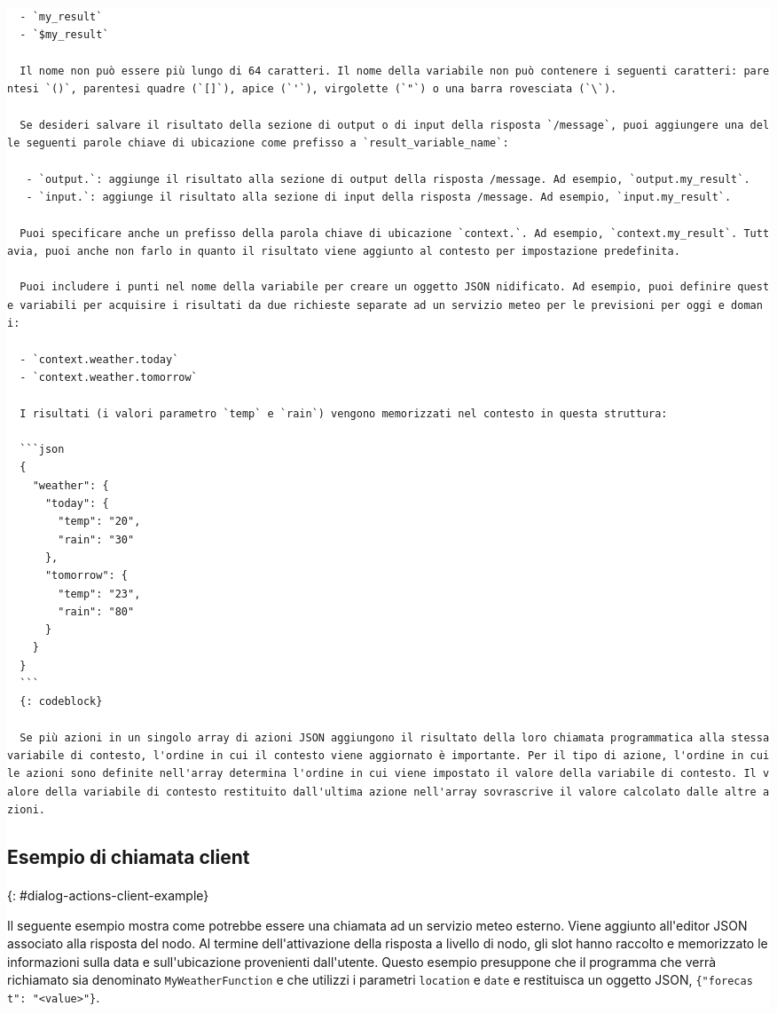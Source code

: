       - `my_result`
      - `$my_result`

      Il nome non può essere più lungo di 64 caratteri. Il nome della variabile non può contenere i seguenti caratteri: parentesi `()`, parentesi quadre (`[]`), apice (`'`), virgolette (`"`) o una barra rovesciata (`\`).

      Se desideri salvare il risultato della sezione di output o di input della risposta `/message`, puoi aggiungere una delle seguenti parole chiave di ubicazione come prefisso a `result_variable_name`:

       - `output.`: aggiunge il risultato alla sezione di output della risposta /message. Ad esempio, `output.my_result`.
       - `input.`: aggiunge il risultato alla sezione di input della risposta /message. Ad esempio, `input.my_result`.

      Puoi specificare anche un prefisso della parola chiave di ubicazione `context.`. Ad esempio, `context.my_result`. Tuttavia, puoi anche non farlo in quanto il risultato viene aggiunto al contesto per impostazione predefinita.

      Puoi includere i punti nel nome della variabile per creare un oggetto JSON nidificato. Ad esempio, puoi definire queste variabili per acquisire i risultati da due richieste separate ad un servizio meteo per le previsioni per oggi e domani:

      - `context.weather.today`
      - `context.weather.tomorrow`

      I risultati (i valori parametro `temp` e `rain`) vengono memorizzati nel contesto in questa struttura:

      ```json
      {
        "weather": {
          "today": {
            "temp": "20",
            "rain": "30"
          },
          "tomorrow": {
            "temp": "23",
            "rain": "80"
          }
        }
      }
      ```
      {: codeblock}

      Se più azioni in un singolo array di azioni JSON aggiungono il risultato della loro chiamata programmatica alla stessa variabile di contesto, l'ordine in cui il contesto viene aggiornato è importante. Per il tipo di azione, l'ordine in cui le azioni sono definite nell'array determina l'ordine in cui viene impostato il valore della variabile di contesto. Il valore della variabile di contesto restituito dall'ultima azione nell'array sovrascrive il valore calcolato dalle altre azioni.

## Esempio di chiamata client
{: #dialog-actions-client-example}

Il seguente esempio mostra come potrebbe essere una chiamata ad un servizio meteo esterno. Viene aggiunto all'editor JSON associato alla risposta del nodo. Al termine dell'attivazione della risposta a livello di nodo, gli slot hanno raccolto e memorizzato le informazioni sulla data e sull'ubicazione provenienti dall'utente. Questo esempio presuppone che il programma che verrà richiamato sia denominato `MyWeatherFunction` e che utilizzi i parametri `location` e `date` e restituisca un oggetto JSON, `{"forecast": "<value>"}`.
